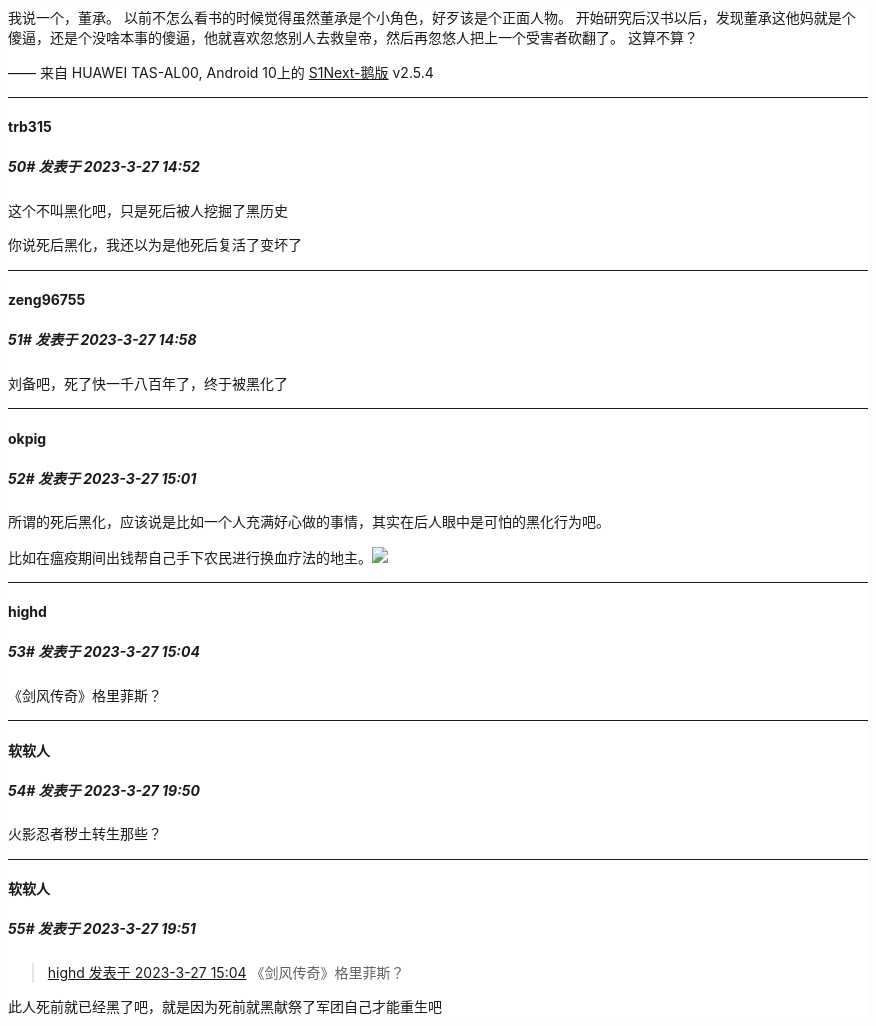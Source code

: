 我说一个，董承。
以前不怎么看书的时候觉得虽然董承是个小角色，好歹该是个正面人物。
开始研究后汉书以后，发现董承这他妈就是个傻逼，还是个没啥本事的傻逼，他就喜欢忽悠别人去救皇帝，然后再忽悠人把上一个受害者砍翻了。
这算不算？

—— 来自 HUAWEI TAS-AL00, Android 10上的 [S1Next-鹅版](https://github.com/ykrank/S1-Next/releases) v2.5.4

*****

####  trb315  
##### 50#       发表于 2023-3-27 14:52

这个不叫黑化吧，只是死后被人挖掘了黑历史

你说死后黑化，我还以为是他死后复活了变坏了

*****

####  zeng96755  
##### 51#       发表于 2023-3-27 14:58

刘备吧，死了快一千八百年了，终于被黑化了

*****

####  okpig  
##### 52#       发表于 2023-3-27 15:01

所谓的死后黑化，应该说是比如一个人充满好心做的事情，其实在后人眼中是可怕的黑化行为吧。

比如在瘟疫期间出钱帮自己手下农民进行换血疗法的地主。<img src="https://static.saraba1st.com/image/smiley/face2017/066.png" referrerpolicy="no-referrer">

*****

####  highd  
##### 53#       发表于 2023-3-27 15:04

《剑风传奇》格里菲斯？

*****

####  软软人  
##### 54#       发表于 2023-3-27 19:50

火影忍者秽土转生那些？

*****

####  软软人  
##### 55#       发表于 2023-3-27 19:51

<blockquote><a href="httphttps://bbs.saraba1st.com/2b/forum.php?mod=redirect&amp;goto=findpost&amp;pid=60240309&amp;ptid=2125907" target="_blank">highd 发表于 2023-3-27 15:04</a>
《剑风传奇》格里菲斯？</blockquote>
此人死前就已经黑了吧，就是因为死前就黑献祭了军团自己才能重生吧
